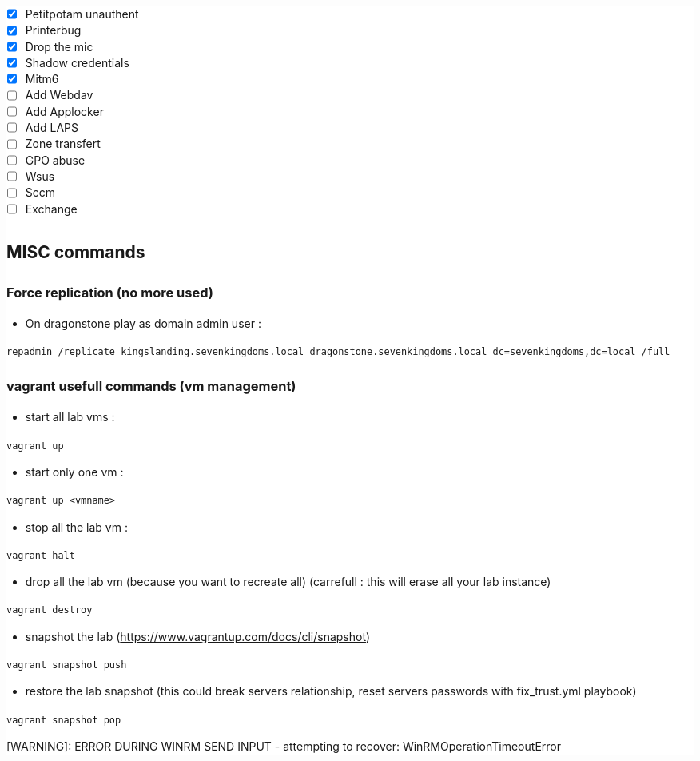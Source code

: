 - [X] Petitpotam unauthent
- [X] Printerbug
- [X] Drop the mic
- [X] Shadow credentials
- [X] Mitm6
- [ ] Add Webdav
- [ ] Add Applocker
- [ ] Add LAPS
- [ ] Zone transfert
- [ ] GPO abuse
- [ ] Wsus
- [ ] Sccm
- [ ] Exchange

## MISC commands

### Force replication (no more used)

- On dragonstone play as domain admin user :
```
repadmin /replicate kingslanding.sevenkingdoms.local dragonstone.sevenkingdoms.local dc=sevenkingdoms,dc=local /full
```

### vagrant usefull commands (vm management)

- start all lab vms :
```
vagrant up
```

- start only one vm :
```
vagrant up <vmname>
```

- stop all the lab vm :
```
vagrant halt
```

- drop all the lab vm (because you want to recreate all) (carrefull : this will erase all your lab instance)
```
vagrant destroy
```

- snapshot the lab (https://www.vagrantup.com/docs/cli/snapshot)
```
vagrant snapshot push
```

- restore the lab snapshot (this could break servers relationship, reset servers passwords with fix_trust.yml playbook)
```
vagrant snapshot pop
```


[WARNING]: ERROR DURING WINRM SEND INPUT - attempting to recover: WinRMOperationTimeoutError